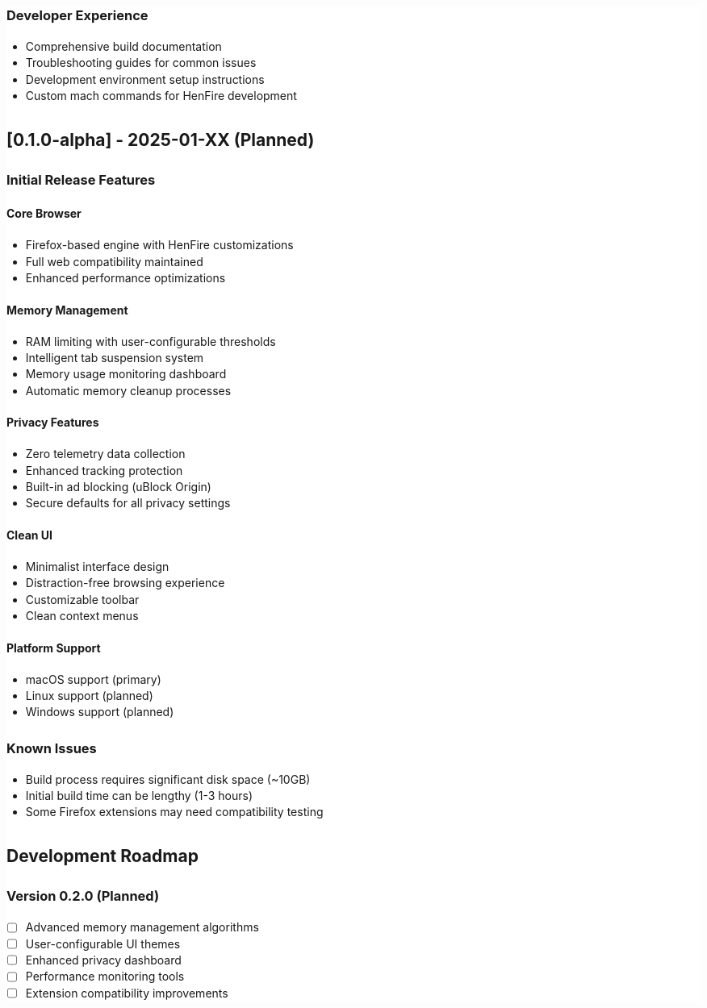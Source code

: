 ### Developer Experience
- Comprehensive build documentation
- Troubleshooting guides for common issues
- Development environment setup instructions
- Custom mach commands for HenFire development

## [0.1.0-alpha] - 2025-01-XX (Planned)

### Initial Release Features

#### Core Browser
- Firefox-based engine with HenFire customizations
- Full web compatibility maintained
- Enhanced performance optimizations

#### Memory Management
- RAM limiting with user-configurable thresholds
- Intelligent tab suspension system
- Memory usage monitoring dashboard
- Automatic memory cleanup processes

#### Privacy Features
- Zero telemetry data collection
- Enhanced tracking protection
- Built-in ad blocking (uBlock Origin)
- Secure defaults for all privacy settings

#### Clean UI
- Minimalist interface design
- Distraction-free browsing experience
- Customizable toolbar
- Clean context menus

#### Platform Support
- macOS support (primary)
- Linux support (planned)
- Windows support (planned)

### Known Issues
- Build process requires significant disk space (~10GB)
- Initial build time can be lengthy (1-3 hours)
- Some Firefox extensions may need compatibility testing

## Development Roadmap

### Version 0.2.0 (Planned)
- [ ] Advanced memory management algorithms
- [ ] User-configurable UI themes
- [ ] Enhanced privacy dashboard
- [ ] Performance monitoring tools
- [ ] Extension compatibility improvements
